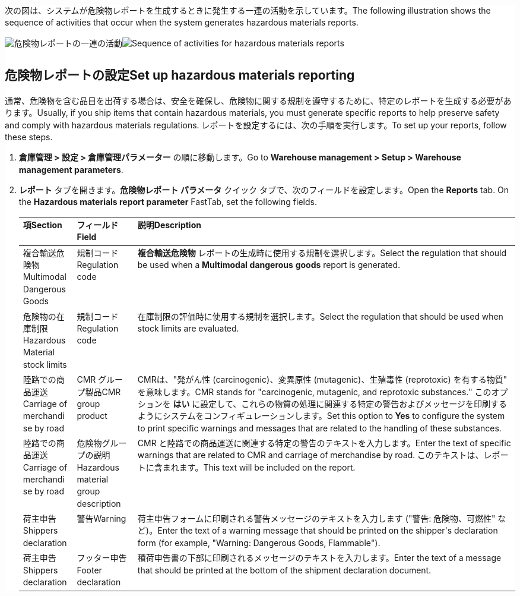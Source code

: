 <span data-ttu-id="1f5a6-111">次の図は、システムが危険物レポートを生成するときに発生する一連の活動を示しています。</span><span class="sxs-lookup"><span data-stu-id="1f5a6-111">The following illustration shows the sequence of activities that occur when the system generates hazardous materials reports.</span></span>

<span data-ttu-id="1f5a6-112">![危険物レポートの一連の活動](media/hazmat-report-sequence.png "危険物レポートの一連の活動")</span><span class="sxs-lookup"><span data-stu-id="1f5a6-112">![Sequence of activities for hazardous materials reports](media/hazmat-report-sequence.png "Sequence of activities for hazardous materials reports")</span></span>

## <a name="set-up-hazardous-materials-reporting"></a><a name="set-up"></a><span data-ttu-id="1f5a6-113">危険物レポートの設定</span><span class="sxs-lookup"><span data-stu-id="1f5a6-113">Set up hazardous materials reporting</span></span>

<span data-ttu-id="1f5a6-114">通常、危険物を含む品目を出荷する場合は、安全を確保し、危険物に関する規制を遵守するために、特定のレポートを生成する必要があります。</span><span class="sxs-lookup"><span data-stu-id="1f5a6-114">Usually, if you ship items that contain hazardous materials, you must generate specific reports to help preserve safety and comply with hazardous materials regulations.</span></span> <span data-ttu-id="1f5a6-115">レポートを設定するには、次の手順を実行します。</span><span class="sxs-lookup"><span data-stu-id="1f5a6-115">To set up your reports, follow these steps.</span></span>

1. <span data-ttu-id="1f5a6-116">**倉庫管理 \> 設定 \> 倉庫管理パラメーター** の順に移動します。</span><span class="sxs-lookup"><span data-stu-id="1f5a6-116">Go to **Warehouse management \> Setup \> Warehouse management parameters**.</span></span>
2. <span data-ttu-id="1f5a6-117">**レポート** タブを開きます。**危険物レポート パラメータ** クイック タブで、次のフィールドを設定します。</span><span class="sxs-lookup"><span data-stu-id="1f5a6-117">Open the **Reports** tab. On the **Hazardous materials report parameter** FastTab, set the following fields.</span></span>

    | <span data-ttu-id="1f5a6-118">項</span><span class="sxs-lookup"><span data-stu-id="1f5a6-118">Section</span></span> | <span data-ttu-id="1f5a6-119">フィールド</span><span class="sxs-lookup"><span data-stu-id="1f5a6-119">Field</span></span> | <span data-ttu-id="1f5a6-120">説明</span><span class="sxs-lookup"><span data-stu-id="1f5a6-120">Description</span></span> |
    |---|---|---|
    | <span data-ttu-id="1f5a6-121">複合輸送危険物</span><span class="sxs-lookup"><span data-stu-id="1f5a6-121">Multimodal Dangerous Goods</span></span> | <span data-ttu-id="1f5a6-122">規制コード</span><span class="sxs-lookup"><span data-stu-id="1f5a6-122">Regulation code</span></span> | <span data-ttu-id="1f5a6-123">**複合輸送危険物** レポートの生成時に使用する規制を選択します。</span><span class="sxs-lookup"><span data-stu-id="1f5a6-123">Select the regulation that should be used when a **Multimodal dangerous goods** report is generated.</span></span> |
    | <span data-ttu-id="1f5a6-124">危険物の在庫制限</span><span class="sxs-lookup"><span data-stu-id="1f5a6-124">Hazardous Material stock limits</span></span> | <span data-ttu-id="1f5a6-125">規制コード</span><span class="sxs-lookup"><span data-stu-id="1f5a6-125">Regulation code</span></span> | <span data-ttu-id="1f5a6-126">在庫制限の評価時に使用する規制を選択します。</span><span class="sxs-lookup"><span data-stu-id="1f5a6-126">Select the regulation that should be used when stock limits are evaluated.</span></span> |
    | <span data-ttu-id="1f5a6-127">陸路での商品運送</span><span class="sxs-lookup"><span data-stu-id="1f5a6-127">Carriage of merchandise by road</span></span> | <span data-ttu-id="1f5a6-128">CMR グループ製品</span><span class="sxs-lookup"><span data-stu-id="1f5a6-128">CMR group product</span></span> | <span data-ttu-id="1f5a6-129">CMRは、"発がん性 (carcinogenic)、変異原性 (mutagenic)、生殖毒性 (reprotoxic) を有する物質" を意味します。</span><span class="sxs-lookup"><span data-stu-id="1f5a6-129">CMR stands for "carcinogenic, mutagenic, and reprotoxic substances."</span></span> <span data-ttu-id="1f5a6-130">このオプションを **はい** に設定して、これらの物質の処理に関連する特定の警告およびメッセージを印刷するようにシステムをコンフィギュレーションします。</span><span class="sxs-lookup"><span data-stu-id="1f5a6-130">Set this option to **Yes** to configure the system to print specific warnings and messages that are related to the handling of these substances.</span></span> |
    | <span data-ttu-id="1f5a6-131">陸路での商品運送</span><span class="sxs-lookup"><span data-stu-id="1f5a6-131">Carriage of merchandise by road</span></span> | <span data-ttu-id="1f5a6-132">危険物グループの説明</span><span class="sxs-lookup"><span data-stu-id="1f5a6-132">Hazardous material group description</span></span> | <span data-ttu-id="1f5a6-133">CMR と陸路での商品運送に関連する特定の警告のテキストを入力します。</span><span class="sxs-lookup"><span data-stu-id="1f5a6-133">Enter the text of specific warnings that are related to CMR and carriage of merchandise by road.</span></span> <span data-ttu-id="1f5a6-134">このテキストは、レポートに含まれます。</span><span class="sxs-lookup"><span data-stu-id="1f5a6-134">This text will be included on the report.</span></span> |
    | <span data-ttu-id="1f5a6-135">荷主申告</span><span class="sxs-lookup"><span data-stu-id="1f5a6-135">Shippers declaration</span></span> | <span data-ttu-id="1f5a6-136">警告</span><span class="sxs-lookup"><span data-stu-id="1f5a6-136">Warning</span></span> | <span data-ttu-id="1f5a6-137">荷主申告フォームに印刷される警告メッセージのテキストを入力します ("警告: 危険物、可燃性" など)。</span><span class="sxs-lookup"><span data-stu-id="1f5a6-137">Enter the text of a warning message that should be printed on the shipper's declaration form (for example, "Warning: Dangerous Goods, Flammable").</span></span> |
    | <span data-ttu-id="1f5a6-138">荷主申告</span><span class="sxs-lookup"><span data-stu-id="1f5a6-138">Shippers declaration</span></span> | <span data-ttu-id="1f5a6-139">フッター申告</span><span class="sxs-lookup"><span data-stu-id="1f5a6-139">Footer declaration</span></span> | <span data-ttu-id="1f5a6-140">積荷申告書の下部に印刷されるメッセージのテキストを入力します。</span><span class="sxs-lookup"><span data-stu-id="1f5a6-140">Enter the text of a message that should be printed at the bottom of the shipment declaration document.</span></span> |